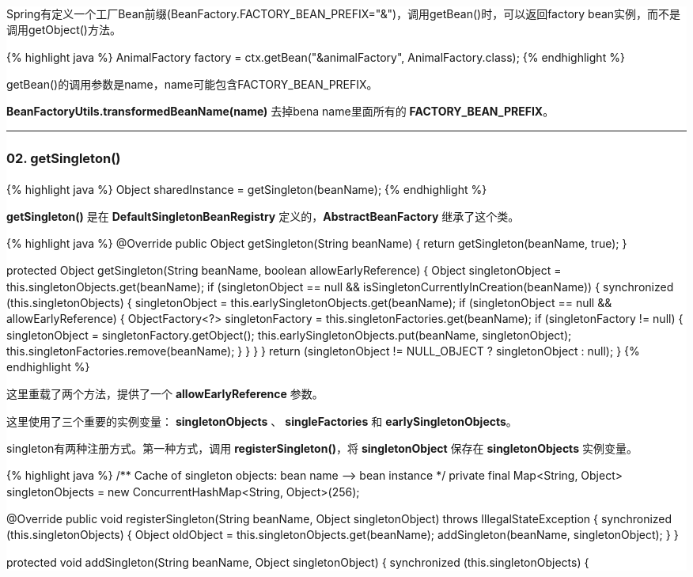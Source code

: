 Spring有定义一个工厂Bean前缀(BeanFactory.FACTORY_BEAN_PREFIX="&")，调用getBean()时，可以返回factory bean实例，而不是调用getObject()方法。

{% highlight java %}
AnimalFactory factory = ctx.getBean("&animalFactory", AnimalFactory.class);
{% endhighlight %}

getBean()的调用参数是name，name可能包含FACTORY_BEAN_PREFIX。

**BeanFactoryUtils.transformedBeanName(name)** 去掉bena name里面所有的 **FACTORY_BEAN_PREFIX**。




---

### 02. getSingleton()

{% highlight java %}
Object sharedInstance = getSingleton(beanName);
{% endhighlight %}

**getSingleton()** 是在 **DefaultSingletonBeanRegistry** 定义的，**AbstractBeanFactory** 继承了这个类。

{% highlight java %}
@Override
public Object getSingleton(String beanName) {
    return getSingleton(beanName, true);
}

protected Object getSingleton(String beanName, boolean allowEarlyReference) {
    Object singletonObject = this.singletonObjects.get(beanName);
    if (singletonObject == null && isSingletonCurrentlyInCreation(beanName)) {
        synchronized (this.singletonObjects) {
            singletonObject = this.earlySingletonObjects.get(beanName);
            if (singletonObject == null && allowEarlyReference) {
                ObjectFactory<?> singletonFactory = this.singletonFactories.get(beanName);
                if (singletonFactory != null) {
                    singletonObject = singletonFactory.getObject();
                    this.earlySingletonObjects.put(beanName, singletonObject);
                    this.singletonFactories.remove(beanName);
                }
            }
        }
    }
    return (singletonObject != NULL_OBJECT ? singletonObject : null);
}
{% endhighlight %}

这里重载了两个方法，提供了一个 **allowEarlyReference** 参数。

这里使用了三个重要的实例变量： **singletonObjects** 、 **singleFactories** 和 **earlySingletonObjects**。

singleton有两种注册方式。第一种方式，调用 **registerSingleton()**，将 **singletonObject** 保存在 **singletonObjects** 实例变量。

{% highlight java %}
/** Cache of singleton objects: bean name --> bean instance */
private final Map<String, Object> singletonObjects = new ConcurrentHashMap<String, Object>(256);

@Override
public void registerSingleton(String beanName, Object singletonObject) throws IllegalStateException {
    synchronized (this.singletonObjects) {
        Object oldObject = this.singletonObjects.get(beanName);
        addSingleton(beanName, singletonObject);
    }
}

protected void addSingleton(String beanName, Object singletonObject) {
    synchronized (this.singletonObjects) {